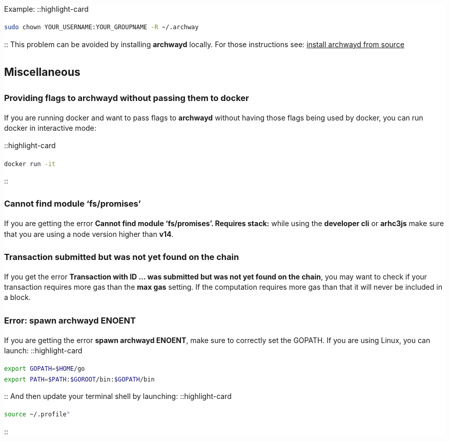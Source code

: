 Example:
::highlight-card

```bash
sudo chown YOUR_USERNAME:YOUR_GROUPNAME -R ~/.archway
```

::
This problem can be avoided by installing **archwayd** locally. For those instructions see: [install archwayd from source](/developers/getting-started/install#install-archwayd-from-source)

## Miscellaneous

###  Providing flags to archwayd without passing them to docker

If you are running docker and want to pass flags to **archwayd** without having those flags being used by docker, you can	run docker in interactive mode: 

::highlight-card

```bash
docker run -it 
```

::

### Cannot find module ‘fs/promises’


If you are getting the error **Cannot find module ‘fs/promises’. Requires stack:** while using the **developer cli** or **arhc3js** make sure that you are using a node version higher than **v14**.

### Transaction submitted but was not yet found on the chain

If you get the error **Transaction with ID … was submitted but was not yet found on the chain**, you may want to check if your transaction requires more gas than the **max gas** setting. If the computation requires more gas than that it will never be included in a block.


### Error: spawn archwayd ENOENT

If you are getting the error **spawn archwayd ENOENT**, make sure to correctly set the GOPATH. If you are using Linux, you can launch:
::highlight-card

```bash
export GOPATH=$HOME/go 
export PATH=$PATH:$GOROOT/bin:$GOPATH/bin
```

::
And then update your terminal shell by launching:
::highlight-card

```bash
source ~/.profile"
```

::